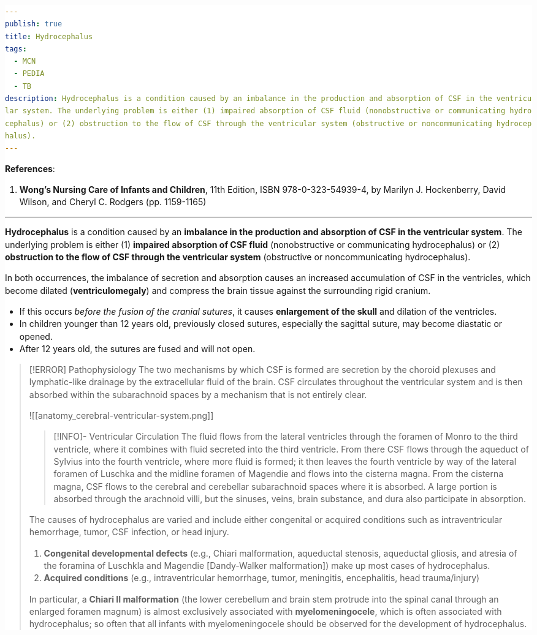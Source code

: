 ```yaml
---
publish: true
title: Hydrocephalus
tags:
  - MCN
  - PEDIA
  - TB
description: Hydrocephalus is a condition caused by an imbalance in the production and absorption of CSF in the ventricular system. The underlying problem is either (1) impaired absorption of CSF fluid (nonobstructive or communicating hydrocephalus) or (2) obstruction to the flow of CSF through the ventricular system (obstructive or noncommunicating hydrocephalus).
---
```

**References**:
1. **Wong’s Nursing Care of Infants and Children**, 11th Edition, ISBN 978-0-323-54939-4, by Marilyn J. Hockenberry, David Wilson, and Cheryl C. Rodgers (pp. 1159-1165)

___

**Hydrocephalus** is a condition caused by an **imbalance in the production and absorption of CSF in the ventricular system**. The underlying problem is either (1) **impaired absorption of CSF fluid** (nonobstructive or communicating hydrocephalus) or (2) **obstruction to the flow of CSF through the ventricular system** (obstructive or noncommunicating hydrocephalus).

In both occurrences, the imbalance of secretion and absorption causes an increased accumulation of CSF in the ventricles, which become dilated (**ventriculomegaly**) and compress the brain tissue against the surrounding rigid cranium.
- If this occurs *before the fusion of the cranial sutures*, it causes **enlargement of the skull** and dilation of the ventricles.
- In children younger than 12 years old, previously closed sutures, especially the sagittal suture, may become diastatic or opened.
- After 12 years old, the sutures are fused and will not open.

>[!ERROR] Pathophysiology
>The two mechanisms by which CSF is formed are secretion by the choroid plexuses and lymphatic-like drainage by the extracellular fluid of the brain. CSF circulates throughout the ventricular system and is then absorbed within the subarachnoid spaces by a mechanism that is not entirely clear.
>
>![[anatomy_cerebral-ventricular-system.png]]
>
>>[!INFO]- Ventricular Circulation
>>The fluid flows from the lateral ventricles through the foramen of Monro to the third ventricle, where it combines with fluid secreted into the third ventricle. From there CSF flows through the aqueduct of Sylvius into the fourth ventricle, where more fluid is formed; it then leaves the fourth ventricle by way of the lateral foramen of Luschka and the midline foramen of Magendie and flows into the cisterna magna. From the cisterna magna, CSF flows to the cerebral and cerebellar subarachnoid spaces where it is absorbed. A large portion is absorbed through the arachnoid villi, but the sinuses, veins, brain substance, and dura also participate in absorption.
>
>The causes of hydrocephalus are varied and include either congenital or acquired conditions such as intraventricular hemorrhage, tumor, CSF infection, or head injury.
>1. **Congenital developmental defects** (e.g., Chiari malformation, aqueductal stenosis, aqueductal gliosis, and atresia of the foramina of Luschkla and Magendie \[Dandy-Walker malformation]) make up most cases of hydrocephalus.
>2. **Acquired conditions** (e.g., intraventricular hemorrhage, tumor, meningitis, encephalitis, head trauma/injury)
>
>In particular, a **Chiari II malformation** (the lower cerebellum and brain stem protrude into the spinal canal through an enlarged foramen magnum) is almost exclusively associated with **myelomeningocele**, which is often associated with hydrocephalus; so often that all infants with myelomeningocele should be observed for the development of hydrocephalus.
